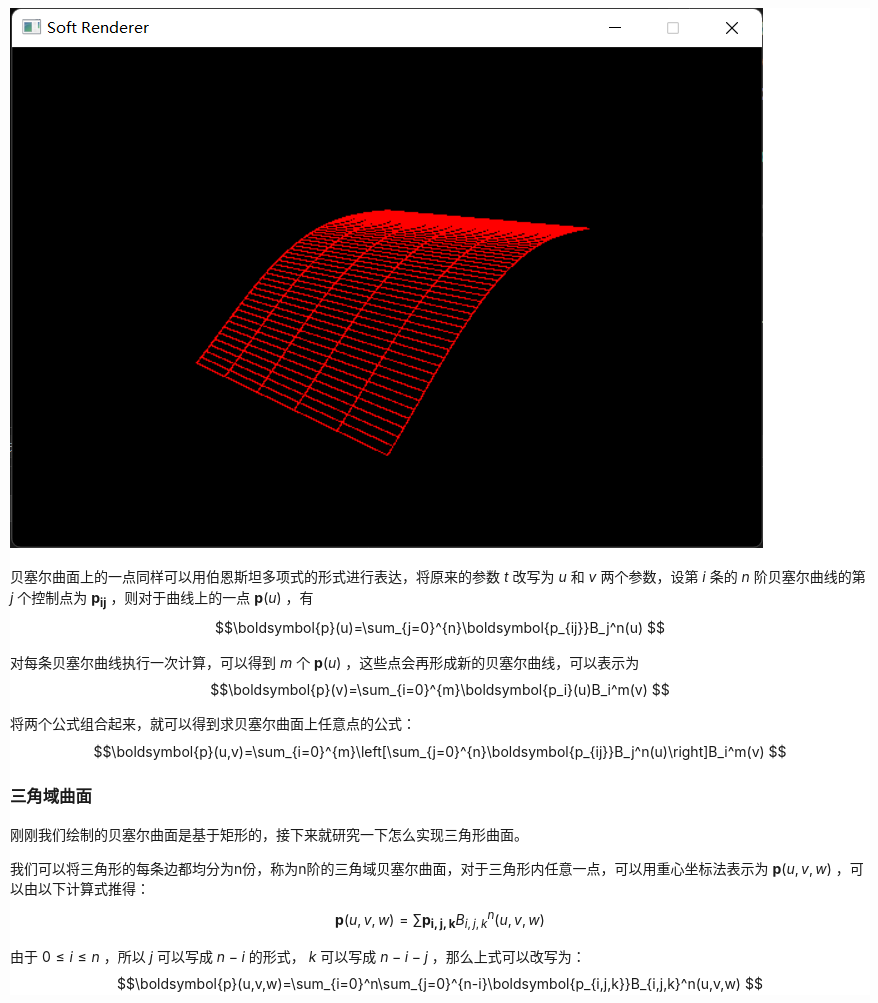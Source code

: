 ![](/images/articles/renderer03/image_13.png)

贝塞尔曲面上的一点同样可以用伯恩斯坦多项式的形式进行表达，将原来的参数 $t$ 改写为 $u$ 和 $v$ 两个参数，设第 $i$ 条的 $n$ 阶贝塞尔曲线的第 $j$ 个控制点为 $\boldsymbol{p_{ij}}$ ，则对于曲线上的一点 $\boldsymbol{p}(u)$ ，有
$$\boldsymbol{p}(u)=\sum_{j=0}^{n}\boldsymbol{p_{ij}}B_j^n(u)
$$

对每条贝塞尔曲线执行一次计算，可以得到 $m$ 个 $\boldsymbol{p}(u)$ ，这些点会再形成新的贝塞尔曲线，可以表示为
$$\boldsymbol{p}(v)=\sum_{i=0}^{m}\boldsymbol{p_i}(u)B_i^m(v)
$$

将两个公式组合起来，就可以得到求贝塞尔曲面上任意点的公式：
$$\boldsymbol{p}(u,v)=\sum_{i=0}^{m}\left[\sum_{j=0}^{n}\boldsymbol{p_{ij}}B_j^n(u)\right]B_i^m(v)
$$

### 三角域曲面

刚刚我们绘制的贝塞尔曲面是基于矩形的，接下来就研究一下怎么实现三角形曲面。

我们可以将三角形的每条边都均分为n份，称为n阶的三角域贝塞尔曲面，对于三角形内任意一点，可以用重心坐标法表示为 $\boldsymbol{p}(u,v,w)$ ，可以由以下计算式推得：
$$\boldsymbol{p}(u,v,w)=\sum\boldsymbol{p_{i,j,k}}B_{i,j,k}^n(u,v,w)
$$

由于 $0\leq i\leq n$ ，所以 $j$ 可以写成 $n-i$ 的形式， $k$ 可以写成 $n-i-j$ ，那么上式可以改写为：
$$\boldsymbol{p}(u,v,w)=\sum_{i=0}^n\sum_{j=0}^{n-i}\boldsymbol{p_{i,j,k}}B_{i,j,k}^n(u,v,w)
$$
